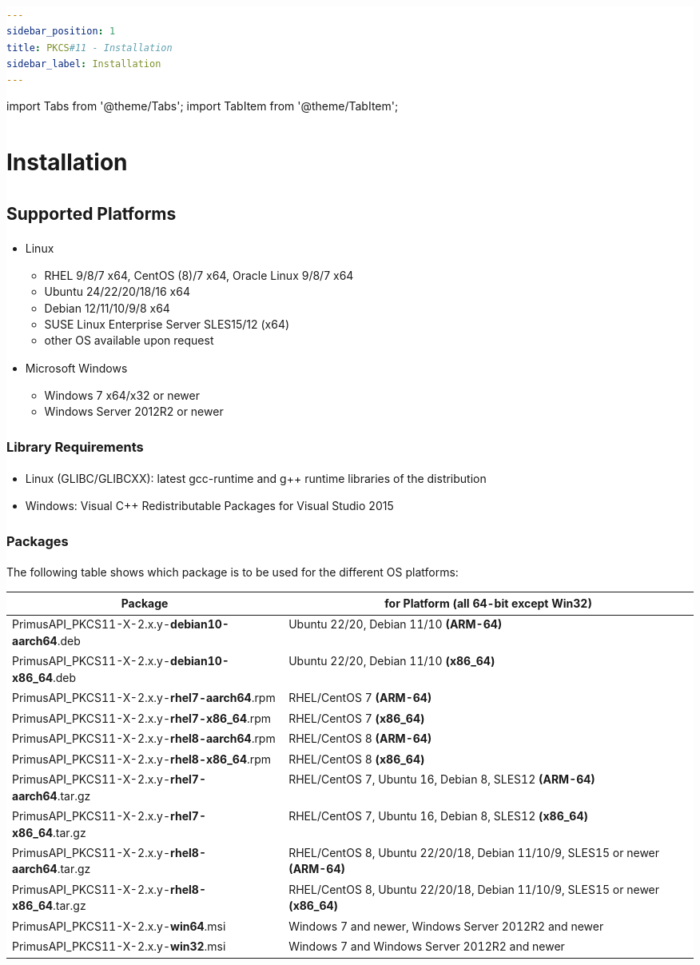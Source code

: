 ```yaml
---
sidebar_position: 1
title: PKCS#11 - Installation
sidebar_label: Installation
---
```


import Tabs from '@theme/Tabs';
import TabItem from '@theme/TabItem';

# Installation

## Supported Platforms

-   Linux
    -   RHEL 9/8/7 x64, CentOS (8)/7 x64, Oracle Linux 9/8/7 x64
    -   Ubuntu 24/22/20/18/16 x64
    -   Debian 12/11/10/9/8 x64
    -   SUSE Linux Enterprise Server SLES15/12 (x64)
    -   other OS available upon request

-   Microsoft Windows
    -   Windows 7 x64/x32 or newer
    -   Windows Server 2012R2 or newer

### Library Requirements

-   Linux (GLIBC/GLIBCXX): latest gcc-runtime and g++ runtime
    libraries of the distribution

-   Windows: Visual C++ Redistributable Packages for Visual Studio
    2015

### Packages

The following table shows which package is to be used for the different
OS platforms:

| Package                                             | for Platform (all 64-bit except Win32)                                        |
|-----------------------------------------------------|-------------------------------------------------------------------------------|
| PrimusAPI\_PKCS11-X-2.x.y-**debian10-aarch64**.deb | Ubuntu 22/20, Debian 11/10 **(ARM-64)**                                       |
| PrimusAPI\_PKCS11-X-2.x.y-**debian10-x86\_64**.deb | Ubuntu 22/20, Debian 11/10 **(x86\_64)**                                      |
| PrimusAPI\_PKCS11-X-2.x.y-**rhel7-aarch64**.rpm    | RHEL/CentOS 7 **(ARM-64)**                                                    |
| PrimusAPI\_PKCS11-X-2.x.y-**rhel7-x86\_64**.rpm    | RHEL/CentOS 7 **(x86\_64)**                                                   |
| PrimusAPI\_PKCS11-X-2.x.y-**rhel8-aarch64**.rpm    | RHEL/CentOS 8 **(ARM-64)**                                                    |
| PrimusAPI\_PKCS11-X-2.x.y-**rhel8-x86_64**.rpm     | RHEL/CentOS 8 **(x86\_64)**                                                   |
| PrimusAPI\_PKCS11-X-2.x.y-**rhel7-aarch64**.tar.gz | RHEL/CentOS 7, Ubuntu 16, Debian 8, SLES12 **(ARM-64)**                       |
| PrimusAPI\_PKCS11-X-2.x.y-**rhel7-x86\_64**.tar.gz | RHEL/CentOS 7, Ubuntu 16, Debian 8, SLES12 **(x86\_64)**                      |
| PrimusAPI\_PKCS11-X-2.x.y-**rhel8-aarch64**.tar.gz | RHEL/CentOS 8, Ubuntu 22/20/18, Debian 11/10/9, SLES15 or newer **(ARM-64)**  |
| PrimusAPI\_PKCS11-X-2.x.y-**rhel8-x86\_64**.tar.gz | RHEL/CentOS 8, Ubuntu 22/20/18, Debian 11/10/9, SLES15 or newer **(x86\_64)** |
| PrimusAPI\_PKCS11-X-2.x.y-**win64**.msi            | Windows 7 and newer, Windows Server 2012R2 and newer                          |
| PrimusAPI\_PKCS11-X-2.x.y-**win32**.msi            | Windows 7 and Windows Server 2012R2 and newer                                 |
